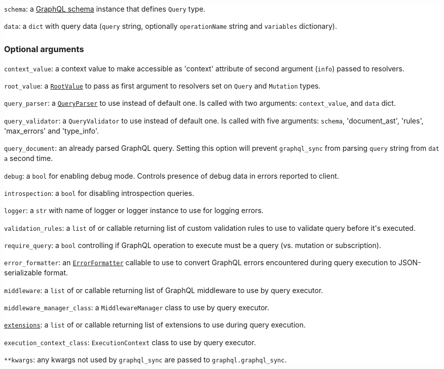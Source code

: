 `schema`: a [GraphQL schema](https://graphql-core-3.readthedocs.io/en/latest/modules/type.html#graphql.type.GraphQLSchema) instance that defines `Query` type.

`data`: a `dict` with query data (`query` string, optionally `operationName`
string and `variables` dictionary).


### Optional arguments

`context_value`: a context value to make accessible as 'context' attribute
of second argument (`info`) passed to resolvers.

`root_value`: a [`RootValue`](types-reference.md#rootvalue) to pass as first argument to resolvers set on
`Query` and `Mutation` types.

`query_parser`: a [`QueryParser`](types-reference.md#queryparser) to use instead of default one. Is called
with two arguments: `context_value`, and `data` dict.

`query_validator`: a `QueryValidator` to use instead of default one. Is called
with five arguments: `schema`, 'document_ast', 'rules', 'max_errors' and 'type_info'.

`query_document`: an already parsed GraphQL query. Setting this option will
prevent `graphql_sync` from parsing `query` string from `data` second time.

`debug`: a `bool` for enabling debug mode. Controls presence of debug data
in errors reported to client.

`introspection`: a `bool` for disabling introspection queries.

`logger`: a `str` with name of logger or logger instance to use for logging
errors.

`validation_rules`: a `list` of or callable returning list of custom
validation rules to use to validate query before it's executed.

`require_query`: a `bool` controlling if GraphQL operation to execute must be
a query (vs. mutation or subscription).

`error_formatter`: an [`ErrorFormatter`](types-reference.md#errorformatter) callable to use to convert GraphQL
errors encountered during query execution to JSON-serializable format.

`middleware`: a `list` of or callable returning list of GraphQL middleware
to use by query executor.

`middleware_manager_class`: a `MiddlewareManager` class to use by query
executor.

[`extensions`](types-reference.md#extensions): a `list` of or callable returning list of extensions
to use during query execution.

`execution_context_class`: `ExecutionContext` class to use by query
executor.

`**kwargs`: any kwargs not used by `graphql_sync` are passed to
`graphql.graphql_sync`.
